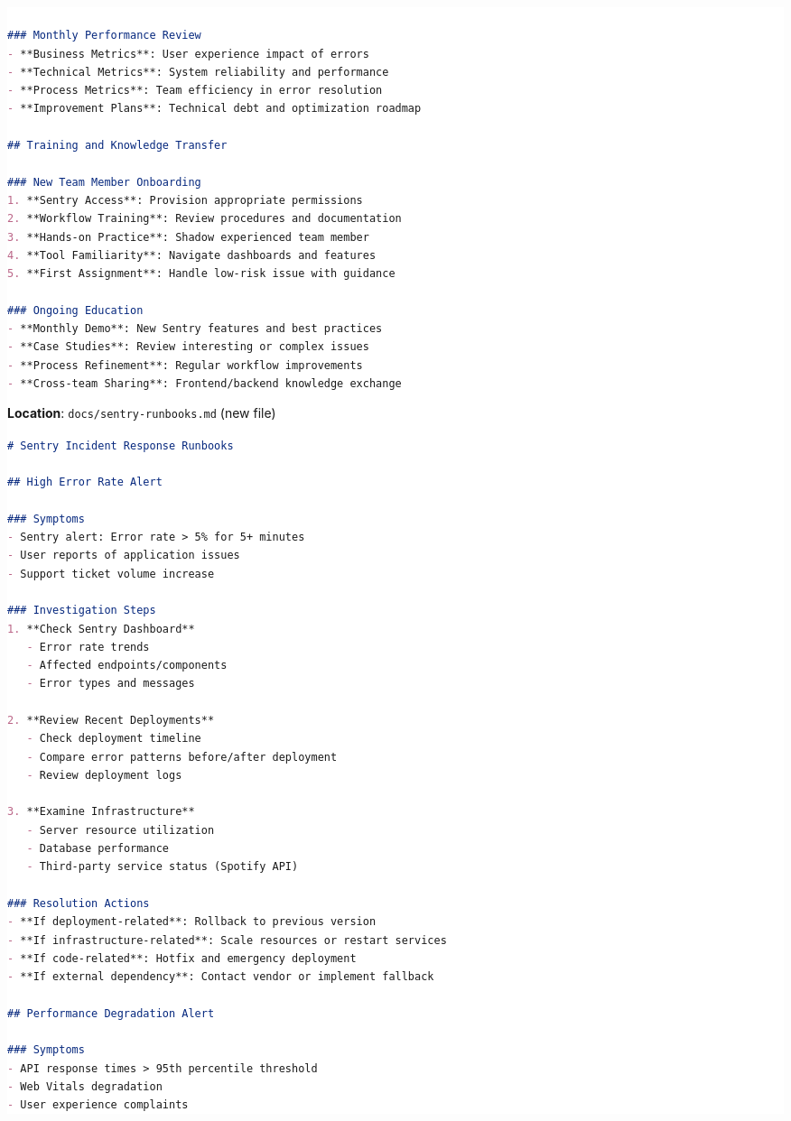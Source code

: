 ```markdown

### Monthly Performance Review
- **Business Metrics**: User experience impact of errors
- **Technical Metrics**: System reliability and performance
- **Process Metrics**: Team efficiency in error resolution
- **Improvement Plans**: Technical debt and optimization roadmap

## Training and Knowledge Transfer

### New Team Member Onboarding
1. **Sentry Access**: Provision appropriate permissions
2. **Workflow Training**: Review procedures and documentation
3. **Hands-on Practice**: Shadow experienced team member
4. **Tool Familiarity**: Navigate dashboards and features
5. **First Assignment**: Handle low-risk issue with guidance

### Ongoing Education
- **Monthly Demo**: New Sentry features and best practices
- **Case Studies**: Review interesting or complex issues
- **Process Refinement**: Regular workflow improvements
- **Cross-team Sharing**: Frontend/backend knowledge exchange
```

**Location**: `docs/sentry-runbooks.md` (new file)

```markdown
# Sentry Incident Response Runbooks

## High Error Rate Alert

### Symptoms
- Sentry alert: Error rate > 5% for 5+ minutes
- User reports of application issues
- Support ticket volume increase

### Investigation Steps
1. **Check Sentry Dashboard**
   - Error rate trends
   - Affected endpoints/components
   - Error types and messages

2. **Review Recent Deployments**
   - Check deployment timeline
   - Compare error patterns before/after deployment
   - Review deployment logs

3. **Examine Infrastructure**
   - Server resource utilization
   - Database performance
   - Third-party service status (Spotify API)

### Resolution Actions
- **If deployment-related**: Rollback to previous version
- **If infrastructure-related**: Scale resources or restart services
- **If code-related**: Hotfix and emergency deployment
- **If external dependency**: Contact vendor or implement fallback

## Performance Degradation Alert

### Symptoms
- API response times > 95th percentile threshold
- Web Vitals degradation
- User experience complaints

```